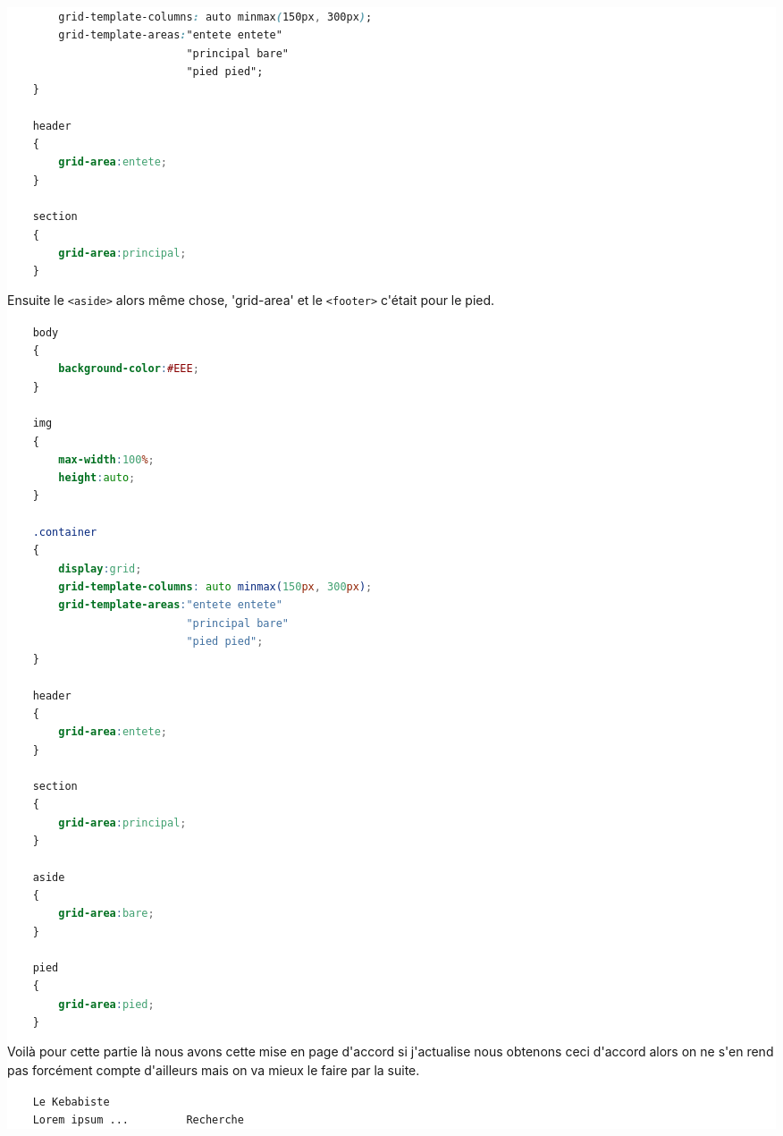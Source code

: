 ```css
		grid-template-columns: auto minmax(150px, 300px);
		grid-template-areas:"entete entete"
							"principal bare"
							"pied pied";
	}
	
	header
	{
		grid-area:entete;
	}
	
	section
	{
		grid-area:principal;
	}
```
Ensuite le `<aside>` alors même chose, 'grid-area' et le `<footer>` c'était pour le pied.
```css
	body
	{
		background-color:#EEE;
	}
	
	img
	{
		max-width:100%;
		height:auto;
	}

	.container
	{
		display:grid;
		grid-template-columns: auto minmax(150px, 300px);
		grid-template-areas:"entete entete"
							"principal bare"
							"pied pied";
	}
	
	header
	{
		grid-area:entete;
	}
	
	section
	{
		grid-area:principal;
	}
	
	aside
	{
		grid-area:bare;
	}

	pied
	{
		grid-area:pied;
	}
```
Voilà pour cette partie là nous avons cette mise en page d'accord si j'actualise nous obtenons ceci d'accord alors on ne s'en rend pas forcément compte d'ailleurs mais on va mieux le faire par la suite.
```txt
	Le Kebabiste
	Lorem ipsum ...			Recherche
```